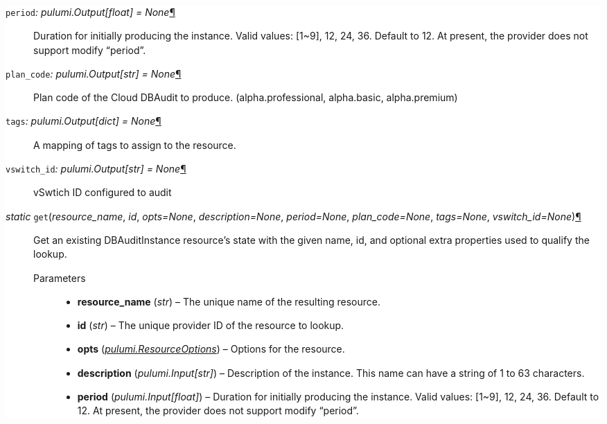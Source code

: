 <dl class="py attribute">
<dt id="pulumi_alicloud.yundun.DBAuditInstance.period">
<code class="sig-name descname">period</code><em class="property">: pulumi.Output[float]</em><em class="property"> = None</em><a class="headerlink" href="#pulumi_alicloud.yundun.DBAuditInstance.period" title="Permalink to this definition">¶</a></dt>
<dd><p>Duration for initially producing the instance. Valid values: [1~9], 12, 24, 36. Default to 12. At present, the provider does not support modify “period”.</p>
</dd></dl>

<dl class="py attribute">
<dt id="pulumi_alicloud.yundun.DBAuditInstance.plan_code">
<code class="sig-name descname">plan_code</code><em class="property">: pulumi.Output[str]</em><em class="property"> = None</em><a class="headerlink" href="#pulumi_alicloud.yundun.DBAuditInstance.plan_code" title="Permalink to this definition">¶</a></dt>
<dd><p>Plan code of the Cloud DBAudit to produce. (alpha.professional, alpha.basic, alpha.premium)</p>
</dd></dl>

<dl class="py attribute">
<dt id="pulumi_alicloud.yundun.DBAuditInstance.tags">
<code class="sig-name descname">tags</code><em class="property">: pulumi.Output[dict]</em><em class="property"> = None</em><a class="headerlink" href="#pulumi_alicloud.yundun.DBAuditInstance.tags" title="Permalink to this definition">¶</a></dt>
<dd><p>A mapping of tags to assign to the resource.</p>
</dd></dl>

<dl class="py attribute">
<dt id="pulumi_alicloud.yundun.DBAuditInstance.vswitch_id">
<code class="sig-name descname">vswitch_id</code><em class="property">: pulumi.Output[str]</em><em class="property"> = None</em><a class="headerlink" href="#pulumi_alicloud.yundun.DBAuditInstance.vswitch_id" title="Permalink to this definition">¶</a></dt>
<dd><p>vSwtich ID configured to audit</p>
</dd></dl>

<dl class="py method">
<dt id="pulumi_alicloud.yundun.DBAuditInstance.get">
<em class="property">static </em><code class="sig-name descname">get</code><span class="sig-paren">(</span><em class="sig-param"><span class="n">resource_name</span></em>, <em class="sig-param"><span class="n">id</span></em>, <em class="sig-param"><span class="n">opts</span><span class="o">=</span><span class="default_value">None</span></em>, <em class="sig-param"><span class="n">description</span><span class="o">=</span><span class="default_value">None</span></em>, <em class="sig-param"><span class="n">period</span><span class="o">=</span><span class="default_value">None</span></em>, <em class="sig-param"><span class="n">plan_code</span><span class="o">=</span><span class="default_value">None</span></em>, <em class="sig-param"><span class="n">tags</span><span class="o">=</span><span class="default_value">None</span></em>, <em class="sig-param"><span class="n">vswitch_id</span><span class="o">=</span><span class="default_value">None</span></em><span class="sig-paren">)</span><a class="headerlink" href="#pulumi_alicloud.yundun.DBAuditInstance.get" title="Permalink to this definition">¶</a></dt>
<dd><p>Get an existing DBAuditInstance resource’s state with the given name, id, and optional extra
properties used to qualify the lookup.</p>
<dl class="field-list simple">
<dt class="field-odd">Parameters</dt>
<dd class="field-odd"><ul class="simple">
<li><p><strong>resource_name</strong> (<em>str</em>) – The unique name of the resulting resource.</p></li>
<li><p><strong>id</strong> (<em>str</em>) – The unique provider ID of the resource to lookup.</p></li>
<li><p><strong>opts</strong> (<a class="reference internal" href="../../pulumi/#pulumi.ResourceOptions" title="pulumi.ResourceOptions"><em>pulumi.ResourceOptions</em></a>) – Options for the resource.</p></li>
<li><p><strong>description</strong> (<em>pulumi.Input</em><em>[</em><em>str</em><em>]</em>) – Description of the instance. This name can have a string of 1 to 63 characters.</p></li>
<li><p><strong>period</strong> (<em>pulumi.Input</em><em>[</em><em>float</em><em>]</em>) – Duration for initially producing the instance. Valid values: [1~9], 12, 24, 36. Default to 12. At present, the provider does not support modify “period”.</p></li>